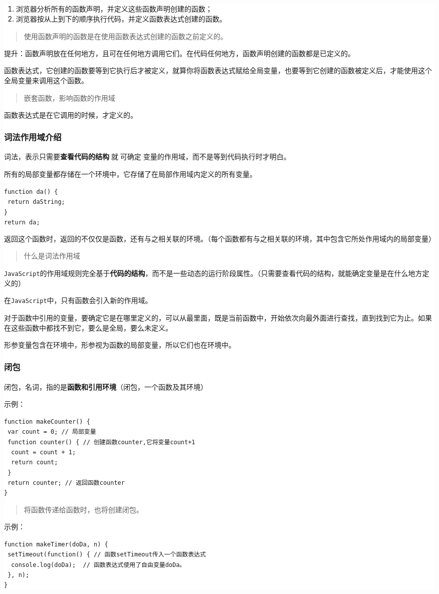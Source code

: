 1. 浏览器分析所有的函数声明，并定义这些函数声明创建的函数；
2. 浏览器按从上到下的顺序执行代码，并定义函数表达式创建的函数。

> 使用函数声明的函数是在使用函数表达式创建的函数之前定义的。

提升：函数声明放在任何地方，且可在任何地方调用它们。在代码任何地方，函数声明创建的函数都是已定义的。

函数表达式，它创建的函数要等到它执行后才被定义，就算你将函数表达式赋给全局变量，也要等到它创建的函数被定义后，才能使用这个全局变量来调用这个函数。

> 嵌套函数，影响函数的作用域

函数表达式是在它调用的时候，才定义的。

### 词法作用域介绍

词法，表示只需要**查看代码的结构** 就 可确定 变量的作用域，而不是等到代码执行时才明白。

所有的局部变量都存储在一个环境中，它存储了在局部作用域内定义的所有变量。

```
function da() {
 return daString;
} 
return da;
```

返回这个函数时，返回的不仅仅是函数，还有与之相关联的环境。（每个函数都有与之相关联的环境，其中包含它所处作用域内的局部变量）

> 什么是词法作用域

`JavaScript`的作用域规则完全基于**代码的结构**，而不是一些动态的运行阶段属性。（只需要查看代码的结构，就能确定变量是在什么地方定义的）

在`JavaScript`中，只有函数会引入新的作用域。

对于函数中引用的变量，要确定它是在哪里定义的，可以从最里面，既是当前函数中，开始依次向最外面进行查找，直到找到它为止。如果在这些函数中都找不到它，要么是全局，要么未定义。

形参变量包含在环境中，形参视为函数的局部变量，所以它们也在环境中。

### 闭包

闭包，名词，指的是**函数和引用环境**（闭包，一个函数及其环境）

示例：

```
function makeCounter() {
 var count = 0; // 局部变量
 function counter() { // 创建函数counter,它将变量count+1
  count = count + 1;
  return count;
 }
 return counter; // 返回函数counter
}
```

> 将函数传递给函数时，也将创建闭包。

示例：

```
function makeTimer(doDa, n) {
 setTimeout(function() { // 函数setTimeout传入一个函数表达式
  console.log(doDa);  // 函数表达式使用了自由变量doDa。
 }, n);
}
```
